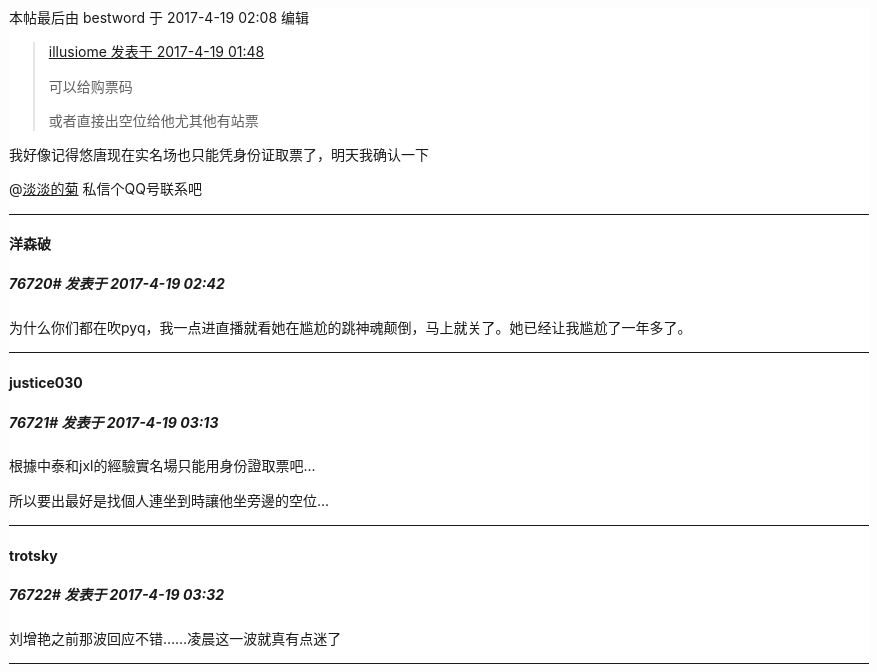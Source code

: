 
 本帖最后由 bestword 于 2017-4-19 02:08 编辑 
<blockquote><a href="httphttps://bbs.saraba1st.com/2b/forum.php?mod=redirect&amp;goto=findpost&amp;pid=35707161&amp;ptid=1105387" target="_blank">illusiome 发表于 2017-4-19 01:48</a>

可以给购票码

或者直接出空位给他尤其他有站票</blockquote>
我好像记得悠唐现在实名场也只能凭身份证取票了，明天我确认一下

@[淡淡的菊](http://bbs.saraba1st.com/2b/space-uid-135229.html) 私信个QQ号联系吧







-----

####  洋森破  
##### 76720#       发表于 2017-4-19 02:42




为什么你们都在吹pyq，我一点进直播就看她在尴尬的跳神魂颠倒，马上就关了。她已经让我尴尬了一年多了。







-----

####  justice030  
##### 76721#       发表于 2017-4-19 03:13




根據中泰和jxl的經驗實名場只能用身份證取票吧...

所以要出最好是找個人連坐到時讓他坐旁邊的空位...







-----

####  trotsky  
##### 76722#       发表于 2017-4-19 03:32




刘增艳之前那波回应不错……凌晨这一波就真有点迷了







-----
